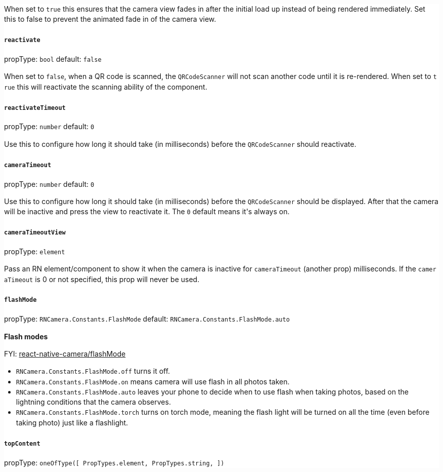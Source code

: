When set to `true` this ensures that the camera view fades in after the initial load up instead of being rendered immediately.
Set this to false to prevent the animated fade in of the camera view.

#### `reactivate`

propType: `bool`
default: `false`

When set to `false`, when a QR code is scanned, the `QRCodeScanner` will not scan another code until it is re-rendered.
When set to `true` this will reactivate the scanning ability of the component.

#### `reactivateTimeout`

propType: `number`
default: `0`

Use this to configure how long it should take (in milliseconds) before the `QRCodeScanner` should reactivate.


#### `cameraTimeout`
propType: `number`
default: `0`

Use this to configure how long it should take (in milliseconds) before the `QRCodeScanner` should be displayed. After that the camera will be inactive and press the view to reactivate it.
The `0` default means it's always on.

#### `cameraTimeoutView`

propType: `element`

Pass an RN element/component to show it when the camera is inactive for `cameraTimeout` (another prop) milliseconds. If the `cameraTimeout` is 0 or not specified, this prop will never be used.

#### `flashMode`

propType: `RNCamera.Constants.FlashMode`
default: `RNCamera.Constants.FlashMode.auto`

**Flash modes**

FYI: [react-native-camera/flashMode](https://github.com/react-native-community/react-native-camera/blob/master/docs/RNCamera.md#flashmode)

- `RNCamera.Constants.FlashMode.off` turns it off.
- `RNCamera.Constants.FlashMode.on` means camera will use flash in all photos taken.
- `RNCamera.Constants.FlashMode.auto` leaves your phone to decide when to use flash when taking photos, based on the lightning conditions that the camera observes.
- `RNCamera.Constants.FlashMode.torch` turns on torch mode, meaning the flash light will be turned on all the time (even before taking photo) just like a flashlight.


#### `topContent`

propType: `oneOfType([ PropTypes.element, PropTypes.string, ])`
